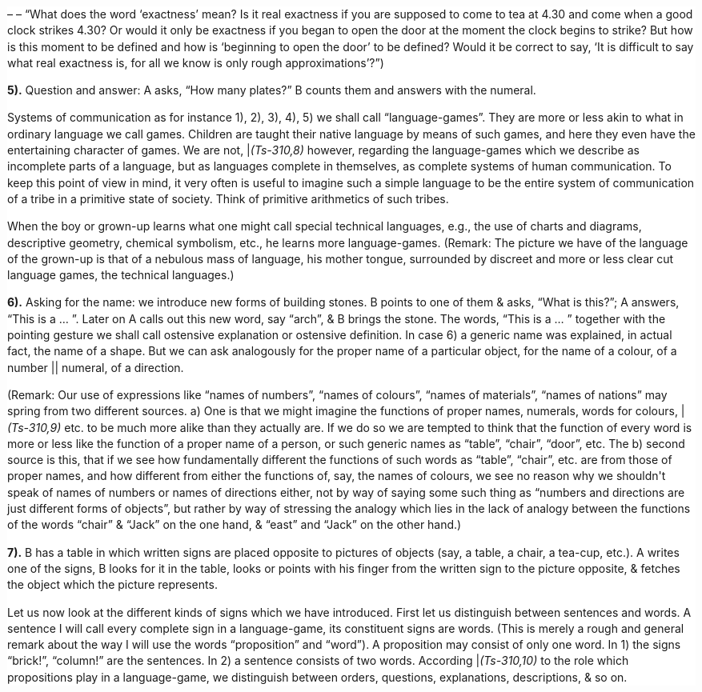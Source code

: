 – – “What does the word ‘exactness’ mean? Is it real exactness if you are supposed to come to tea at 4.30 and come when a good clock strikes 4.30? Or would it only be exactness if you began to open the door at the moment the clock begins to strike? But how is this moment to be defined and how is ‘beginning to open the door’ to be defined? Would it be correct to say, ‘It is difficult to say what real exactness is, for all we know is only rough approximations’?”)

**5).** Question and answer: A asks, “How many plates?” B counts them and answers with the numeral.

Systems of communication as for instance 1), 2), 3), 4), 5) we shall call “language-games”. They are more or less akin to what in ordinary language we call games. Children are taught their native language by means of such games, and here they even have the entertaining character of games. We are not, |_(Ts-310,8)_ however, regarding the language-games which we describe as incomplete parts of a language, but as languages complete in themselves, as complete systems of human communication. To keep this point of view in mind, it very often is useful to imagine such a simple language to be the entire system of communication of a tribe in a primitive state of society. Think of primitive arithmetics of such tribes.

When the boy or grown-up learns what one might call special technical languages, e.g., the use of charts and diagrams, descriptive geometry, chemical symbolism, etc., he learns more language-games. (Remark: The picture we have of the language of the grown-up is that of a nebulous mass of language, his mother tongue, surrounded by discreet and more or less clear cut language games, the technical languages.)

**6).** Asking for the name: we introduce new forms of building stones. B points to one of them & asks, “What is this?”; A answers, “This is a … ”. Later on A calls out this new word, say “arch”, & B brings the stone. The words, “This is a … ” together with the pointing gesture we shall call ostensive explanation or ostensive definition. In case 6) a generic name was explained, in actual fact, the name of a shape. But we can ask analogously for the proper name of a particular object, for the name of a colour, of a number || numeral, of a direction.

(Remark: Our use of expressions like “names of numbers”, “names of colours”, “names of materials”, “names of nations” may spring from two different sources. a) One is that we might imagine the functions of proper names, numerals, words for colours, |_(Ts-310,9)_ etc. to be much more alike than they actually are. If we do so we are tempted to think that the function of every word is more or less like the function of a proper name of a person, or such generic names as “table”, “chair”, “door”, etc. The b) second source is this, that if we see how fundamentally different the functions of such words as “table”, “chair”, etc. are from those of proper names, and how different from either the functions of, say, the names of colours, we see no reason why we shouldn't speak of names of numbers or names of directions either, not by way of saying some such thing as “numbers and directions are just different forms of objects”, but rather by way of stressing the analogy which lies in the lack of analogy between the functions of the words “chair” & “Jack” on the one hand, & “east” and “Jack” on the other hand.)

**7).** B has a table in which written signs are placed opposite to pictures of objects (say, a table, a chair, a tea-cup, etc.). A writes one of the signs, B looks for it in the table, looks or points with his finger from the written sign to the picture opposite, & fetches the object which the picture represents.

Let us now look at the different kinds of signs which we have introduced. First let us distinguish between sentences and words. A sentence I will call every complete sign in a language-game, its constituent signs are words. (This is merely a rough and general remark about the way I will use the words “proposition” and “word”). A proposition may consist of only one word. In 1) the signs “brick!”, “column!” are the sentences. In 2) a sentence consists of two words. According |_(Ts-310,10)_ to the role which propositions play in a language-game, we distinguish between orders, questions, explanations, descriptions, & so on.
